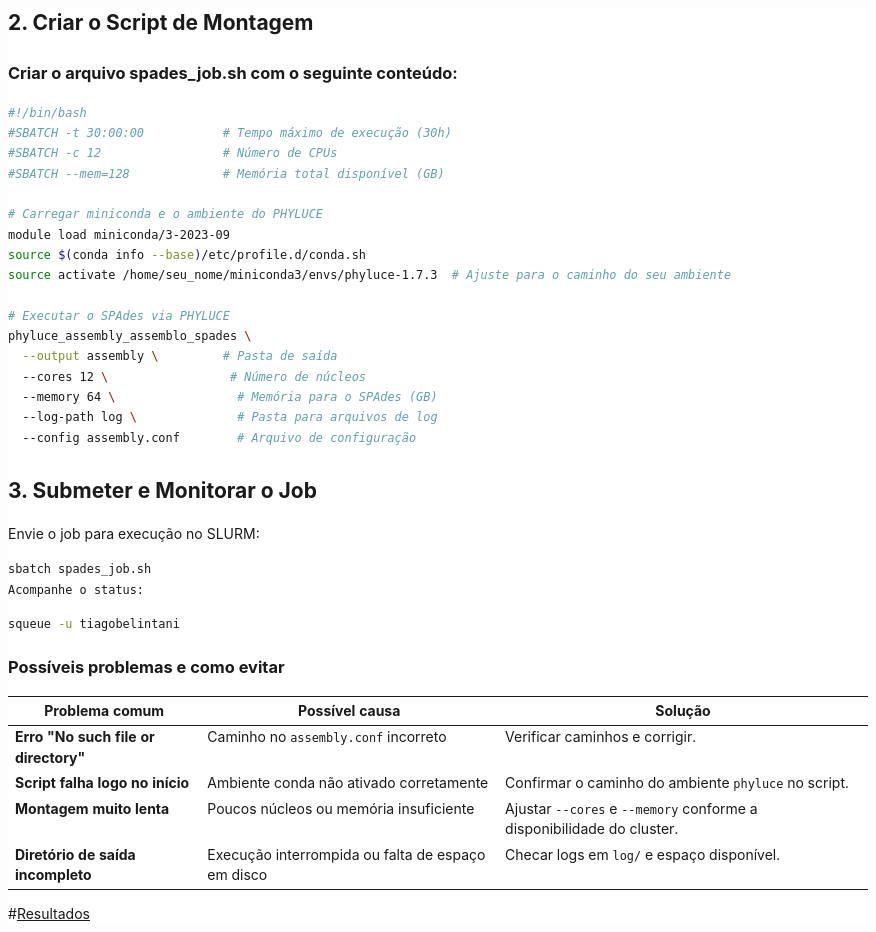 ## 2. Criar o Script de Montagem
   
### Criar o arquivo spades_job.sh com o seguinte conteúdo:

```bash
#!/bin/bash
#SBATCH -t 30:00:00           # Tempo máximo de execução (30h)
#SBATCH -c 12                 # Número de CPUs
#SBATCH --mem=128             # Memória total disponível (GB)

# Carregar miniconda e o ambiente do PHYLUCE
module load miniconda/3-2023-09
source $(conda info --base)/etc/profile.d/conda.sh
source activate /home/seu_nome/miniconda3/envs/phyluce-1.7.3  # Ajuste para o caminho do seu ambiente

# Executar o SPAdes via PHYLUCE
phyluce_assembly_assemblo_spades \
  --output assembly \         # Pasta de saída
  --cores 12 \                 # Número de núcleos
  --memory 64 \                 # Memória para o SPAdes (GB)
  --log-path log \              # Pasta para arquivos de log
  --config assembly.conf        # Arquivo de configuração
```

## 3. Submeter e Monitorar o Job

Envie o job para execução no SLURM:

```bash
sbatch spades_job.sh
Acompanhe o status:
```

```bash
squeue -u tiagobelintani
```

### Possíveis problemas e como evitar

| Problema comum                       | Possível causa                                    | Solução                                                               |
| ------------------------------------ | ------------------------------------------------- | --------------------------------------------------------------------- |
| **Erro "No such file or directory"** | Caminho no `assembly.conf` incorreto              | Verificar caminhos e corrigir.                                        |
| **Script falha logo no início**      | Ambiente conda não ativado corretamente           | Confirmar o caminho do ambiente `phyluce` no script.                  |
| **Montagem muito lenta**             | Poucos núcleos ou memória insuficiente            | Ajustar `--cores` e `--memory` conforme a disponibilidade do cluster. |
| **Diretório de saída incompleto**    | Execução interrompida ou falta de espaço em disco | Checar logs em `log/` e espaço disponível.                            |

#[Resultados](https://github.com/TiagoBelintani/Treinamento_Processamento_UCE_UNESP_2025/tree/main/Data/Contigs)
